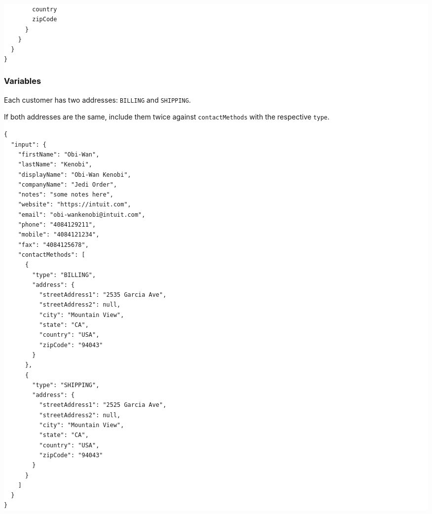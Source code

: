 ```
        country
        zipCode
      }
    }
  }
}
```

### Variables

Each customer has two addresses: `BILLING` and `SHIPPING`. 

If both addresses are the same, include them twice against `contactMethods` with the respective `type`. 

```
{
  "input": {
    "firstName": "Obi-Wan",
    "lastName": "Kenobi",
    "displayName": "Obi-Wan Kenobi",
    "companyName": "Jedi Order",
    "notes": "some notes here",
    "website": "https://intuit.com",
    "email": "obi-wankenobi@intuit.com",
    "phone": "4084129211",
    "mobile": "4084121234",
    "fax": "4084125678",
    "contactMethods": [
      {
        "type": "BILLING",
        "address": {
          "streetAddress1": "2535 Garcia Ave",
          "streetAddress2": null,
          "city": "Mountain View",
          "state": "CA",
          "country": "USA",
          "zipCode": "94043"
        }
      },
      {
        "type": "SHIPPING",
        "address": {
          "streetAddress1": "2525 Garcia Ave",
          "streetAddress2": null,
          "city": "Mountain View",
          "state": "CA",
          "country": "USA",
          "zipCode": "94043"
        }
      }
    ]
  }
}
```
